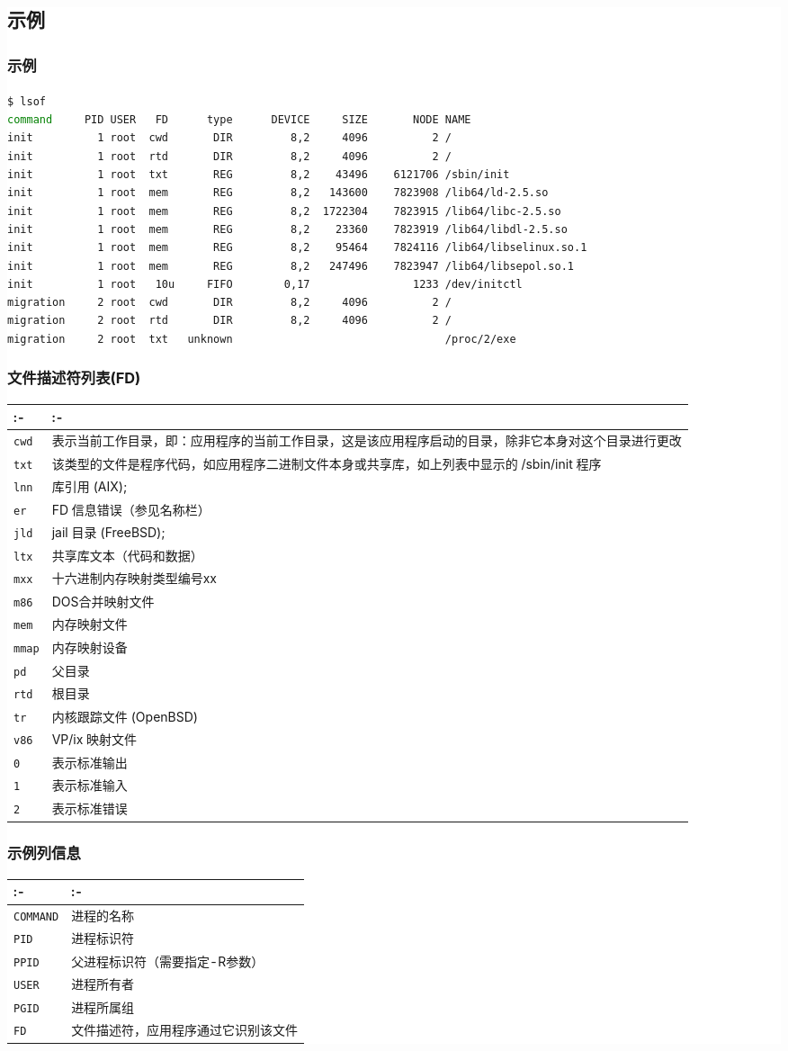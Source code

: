 示例
---

### 示例


```bash
$ lsof
command     PID USER   FD      type      DEVICE     SIZE       NODE NAME
init          1 root  cwd       DIR         8,2     4096          2 /
init          1 root  rtd       DIR         8,2     4096          2 /
init          1 root  txt       REG         8,2    43496    6121706 /sbin/init
init          1 root  mem       REG         8,2   143600    7823908 /lib64/ld-2.5.so
init          1 root  mem       REG         8,2  1722304    7823915 /lib64/libc-2.5.so
init          1 root  mem       REG         8,2    23360    7823919 /lib64/libdl-2.5.so
init          1 root  mem       REG         8,2    95464    7824116 /lib64/libselinux.so.1
init          1 root  mem       REG         8,2   247496    7823947 /lib64/libsepol.so.1
init          1 root   10u     FIFO        0,17                1233 /dev/initctl
migration     2 root  cwd       DIR         8,2     4096          2 /
migration     2 root  rtd       DIR         8,2     4096          2 /
migration     2 root  txt   unknown                                 /proc/2/exe
```

### 文件描述符列表(FD)


:- | :-
:- | :-
`cwd`  | 表示当前工作目录，即：应用程序的当前工作目录，这是该应用程序启动的目录，除非它本身对这个目录进行更改
`txt`  | 该类型的文件是程序代码，如应用程序二进制文件本身或共享库，如上列表中显示的 /sbin/init 程序
`lnn`  | 库引用 (AIX);
`er`   | FD 信息错误（参见名称栏）
`jld`  | jail 目录 (FreeBSD);
`ltx`  | 共享库文本（代码和数据）
`mxx`  | 十六进制内存映射类型编号xx
`m86`  | DOS合并映射文件
`mem`  | 内存映射文件
`mmap` | 内存映射设备
`pd`   | 父目录
`rtd`  | 根目录
`tr`   | 内核跟踪文件 (OpenBSD)
`v86`  | VP/ix 映射文件
`0`    | 表示标准输出
`1`    | 表示标准输入
`2`    | 表示标准错误


### 示例列信息

:- | :-
:- | :-
`COMMAND` | 进程的名称
`PID` | 进程标识符
`PPID` | 父进程标识符（需要指定-R参数）
`USER` | 进程所有者
`PGID` | 进程所属组
`FD` | 文件描述符，应用程序通过它识别该文件
